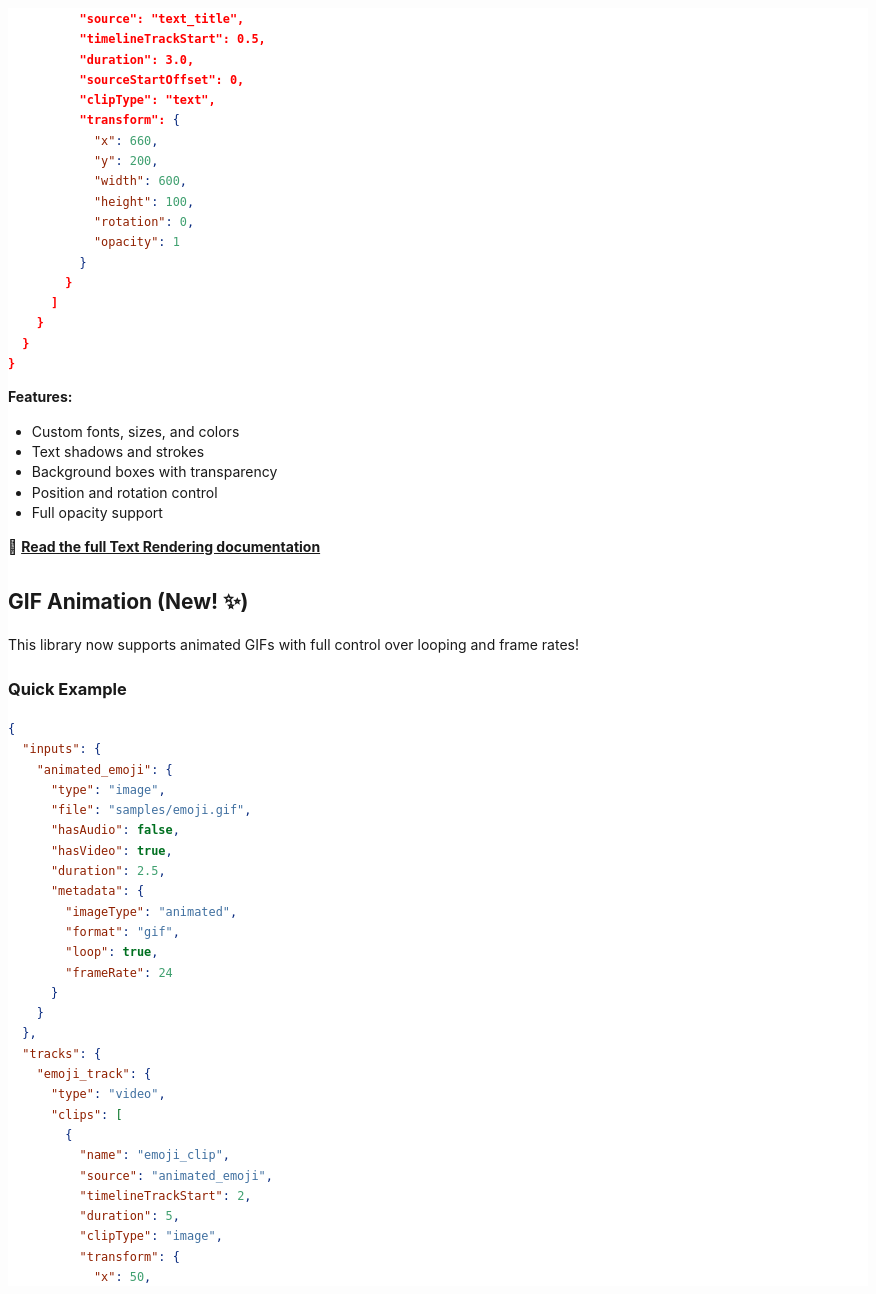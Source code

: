 ```json
          "source": "text_title",
          "timelineTrackStart": 0.5,
          "duration": 3.0,
          "sourceStartOffset": 0,
          "clipType": "text",
          "transform": {
            "x": 660,
            "y": 200,
            "width": 600,
            "height": 100,
            "rotation": 0,
            "opacity": 1
          }
        }
      ]
    }
  }
}
```

**Features:**
- Custom fonts, sizes, and colors
- Text shadows and strokes
- Background boxes with transparency
- Position and rotation control
- Full opacity support

📖 **[Read the full Text Rendering documentation](docs/TEXT_RENDERING.md)**

## GIF Animation (New! ✨)

This library now supports animated GIFs with full control over looping and frame rates!

### Quick Example

```json
{
  "inputs": {
    "animated_emoji": {
      "type": "image",
      "file": "samples/emoji.gif",
      "hasAudio": false,
      "hasVideo": true,
      "duration": 2.5,
      "metadata": {
        "imageType": "animated",
        "format": "gif",
        "loop": true,
        "frameRate": 24
      }
    }
  },
  "tracks": {
    "emoji_track": {
      "type": "video",
      "clips": [
        {
          "name": "emoji_clip",
          "source": "animated_emoji",
          "timelineTrackStart": 2,
          "duration": 5,
          "clipType": "image",
          "transform": {
            "x": 50,
```